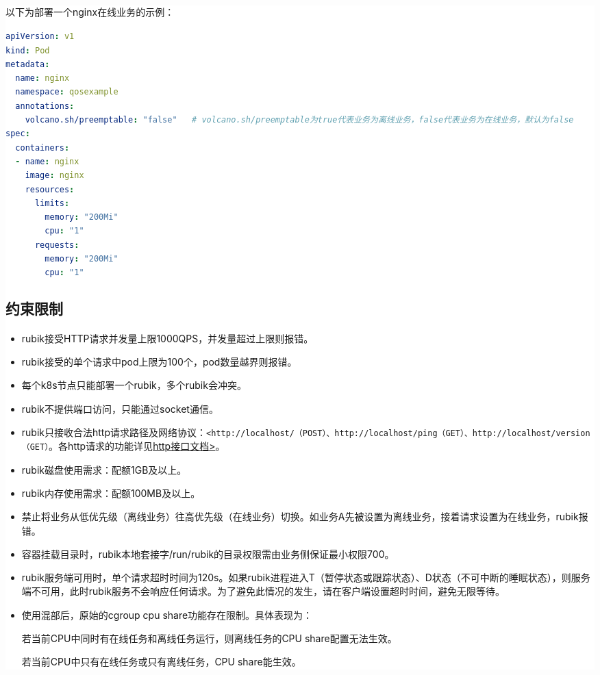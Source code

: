 以下为部署一个nginx在线业务的示例：

```yaml
apiVersion: v1
kind: Pod
metadata:
  name: nginx
  namespace: qosexample
  annotations:
    volcano.sh/preemptable: "false"   # volcano.sh/preemptable为true代表业务为离线业务，false代表业务为在线业务，默认为false
spec:
  containers:
  - name: nginx
    image: nginx
    resources:
      limits:
        memory: "200Mi"
        cpu: "1"
      requests:
        memory: "200Mi"
        cpu: "1"
```

## 约束限制

* rubik接受HTTP请求并发量上限1000QPS，并发量超过上限则报错。

* rubik接受的单个请求中pod上限为100个，pod数量越界则报错。

* 每个k8s节点只能部署一个rubik，多个rubik会冲突。

* rubik不提供端口访问，只能通过socket通信。

* rubik只接收合法http请求路径及网络协议：`<http://localhost/（POST）、http://localhost/ping（GET）、http://localhost/version（GET）`。各http请求的功能详见[http接口文档>](./http_apis.md)。

* rubik磁盘使用需求：配额1GB及以上。

* rubik内存使用需求：配额100MB及以上。

* 禁止将业务从低优先级（离线业务）往高优先级（在线业务）切换。如业务A先被设置为离线业务，接着请求设置为在线业务，rubik报错。

* 容器挂载目录时，rubik本地套接字/run/rubik的目录权限需由业务侧保证最小权限700。

* rubik服务端可用时，单个请求超时时间为120s。如果rubik进程进入T（暂停状态或跟踪状态）、D状态（不可中断的睡眠状态），则服务端不可用，此时rubik服务不会响应任何请求。为了避免此情况的发生，请在客户端设置超时时间，避免无限等待。

* 使用混部后，原始的cgroup cpu share功能存在限制。具体表现为：

  若当前CPU中同时有在线任务和离线任务运行，则离线任务的CPU share配置无法生效。

  若当前CPU中只有在线任务或只有离线任务，CPU share能生效。
